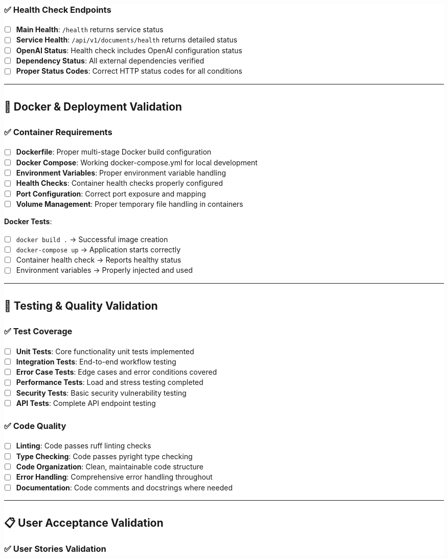 ### ✅ Health Check Endpoints
- [ ] **Main Health**: `/health` returns service status
- [ ] **Service Health**: `/api/v1/documents/health` returns detailed status
- [ ] **OpenAI Status**: Health check includes OpenAI configuration status
- [ ] **Dependency Status**: All external dependencies verified
- [ ] **Proper Status Codes**: Correct HTTP status codes for all conditions

---

## 🐳 **Docker & Deployment Validation**

### ✅ Container Requirements
- [ ] **Dockerfile**: Proper multi-stage Docker build configuration
- [ ] **Docker Compose**: Working docker-compose.yml for local development
- [ ] **Environment Variables**: Proper environment variable handling
- [ ] **Health Checks**: Container health checks properly configured
- [ ] **Port Configuration**: Correct port exposure and mapping
- [ ] **Volume Management**: Proper temporary file handling in containers

**Docker Tests**:
- [ ] `docker build .` → Successful image creation
- [ ] `docker-compose up` → Application starts correctly
- [ ] Container health check → Reports healthy status
- [ ] Environment variables → Properly injected and used

---

## 🧪 **Testing & Quality Validation**

### ✅ Test Coverage
- [ ] **Unit Tests**: Core functionality unit tests implemented
- [ ] **Integration Tests**: End-to-end workflow testing
- [ ] **Error Case Tests**: Edge cases and error conditions covered
- [ ] **Performance Tests**: Load and stress testing completed
- [ ] **Security Tests**: Basic security vulnerability testing
- [ ] **API Tests**: Complete API endpoint testing

### ✅ Code Quality
- [ ] **Linting**: Code passes ruff linting checks
- [ ] **Type Checking**: Code passes pyright type checking
- [ ] **Code Organization**: Clean, maintainable code structure
- [ ] **Error Handling**: Comprehensive error handling throughout
- [ ] **Documentation**: Code comments and docstrings where needed

---

## 📋 **User Acceptance Validation**

### ✅ User Stories Validation
